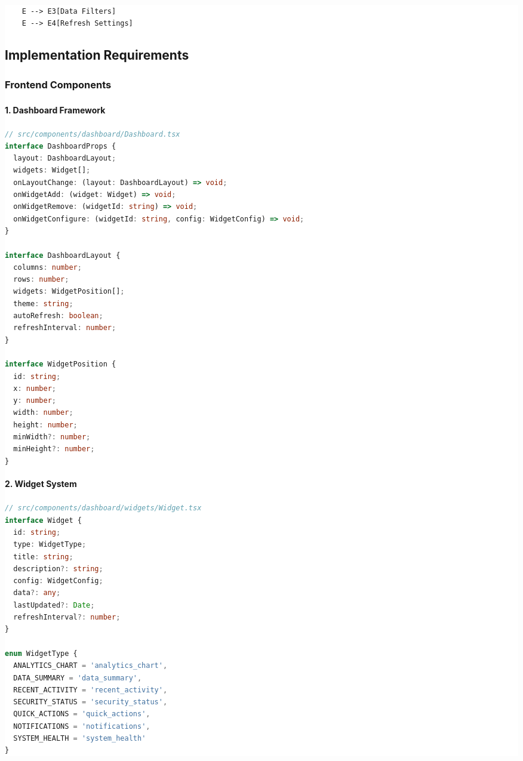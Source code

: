 ```mermaid
    E --> E3[Data Filters]
    E --> E4[Refresh Settings]
```

## Implementation Requirements

### Frontend Components

#### 1. Dashboard Framework
```typescript
// src/components/dashboard/Dashboard.tsx
interface DashboardProps {
  layout: DashboardLayout;
  widgets: Widget[];
  onLayoutChange: (layout: DashboardLayout) => void;
  onWidgetAdd: (widget: Widget) => void;
  onWidgetRemove: (widgetId: string) => void;
  onWidgetConfigure: (widgetId: string, config: WidgetConfig) => void;
}

interface DashboardLayout {
  columns: number;
  rows: number;
  widgets: WidgetPosition[];
  theme: string;
  autoRefresh: boolean;
  refreshInterval: number;
}

interface WidgetPosition {
  id: string;
  x: number;
  y: number;
  width: number;
  height: number;
  minWidth?: number;
  minHeight?: number;
}
```

#### 2. Widget System
```typescript
// src/components/dashboard/widgets/Widget.tsx
interface Widget {
  id: string;
  type: WidgetType;
  title: string;
  description?: string;
  config: WidgetConfig;
  data?: any;
  lastUpdated?: Date;
  refreshInterval?: number;
}

enum WidgetType {
  ANALYTICS_CHART = 'analytics_chart',
  DATA_SUMMARY = 'data_summary',
  RECENT_ACTIVITY = 'recent_activity',
  SECURITY_STATUS = 'security_status',
  QUICK_ACTIONS = 'quick_actions',
  NOTIFICATIONS = 'notifications',
  SYSTEM_HEALTH = 'system_health'
}
```